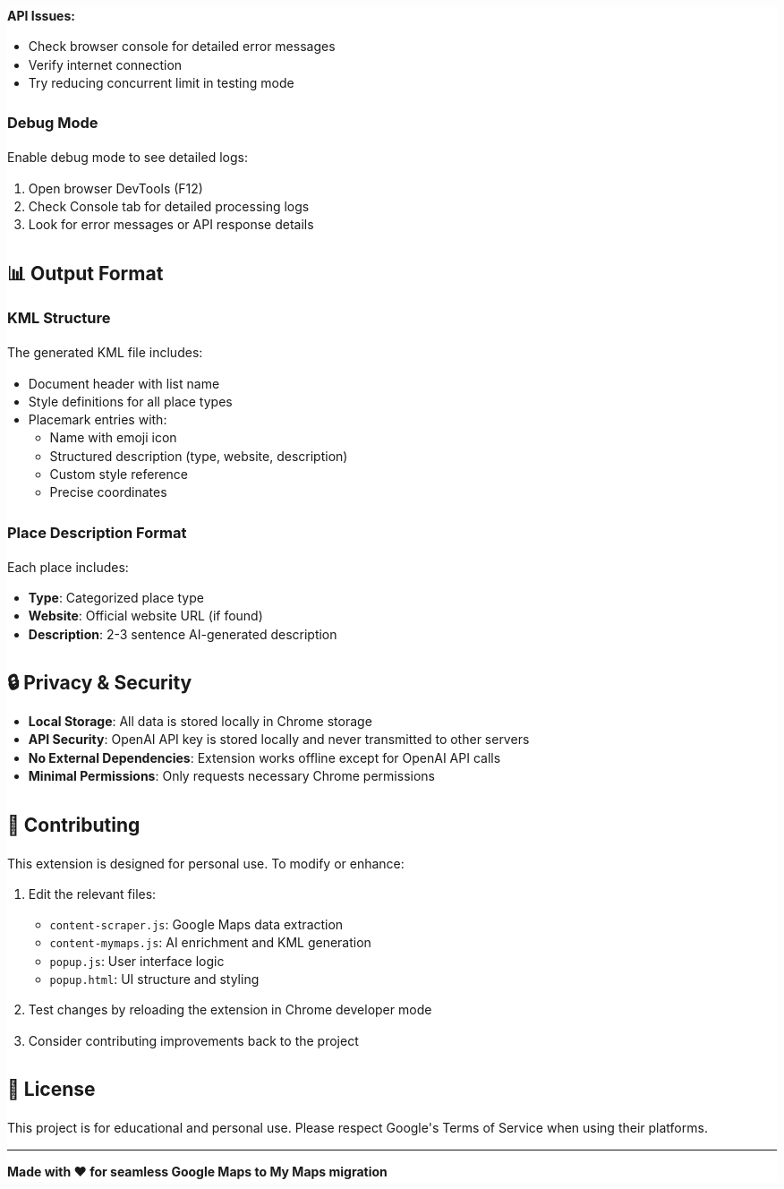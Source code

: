 **API Issues:**
- Check browser console for detailed error messages
- Verify internet connection
- Try reducing concurrent limit in testing mode

### Debug Mode
Enable debug mode to see detailed logs:
1. Open browser DevTools (F12)
2. Check Console tab for detailed processing logs
3. Look for error messages or API response details

## 📊 Output Format

### KML Structure
The generated KML file includes:
- Document header with list name
- Style definitions for all place types
- Placemark entries with:
  - Name with emoji icon
  - Structured description (type, website, description)
  - Custom style reference
  - Precise coordinates

### Place Description Format
Each place includes:
- **Type**: Categorized place type
- **Website**: Official website URL (if found)
- **Description**: 2-3 sentence AI-generated description

## 🔒 Privacy & Security

- **Local Storage**: All data is stored locally in Chrome storage
- **API Security**: OpenAI API key is stored locally and never transmitted to other servers
- **No External Dependencies**: Extension works offline except for OpenAI API calls
- **Minimal Permissions**: Only requests necessary Chrome permissions

## 🤝 Contributing

This extension is designed for personal use. To modify or enhance:

1. Edit the relevant files:
   - `content-scraper.js`: Google Maps data extraction
   - `content-mymaps.js`: AI enrichment and KML generation
   - `popup.js`: User interface logic
   - `popup.html`: UI structure and styling

2. Test changes by reloading the extension in Chrome developer mode

3. Consider contributing improvements back to the project

## 📄 License

This project is for educational and personal use. Please respect Google's Terms of Service when using their platforms.

---

**Made with ❤️ for seamless Google Maps to My Maps migration**